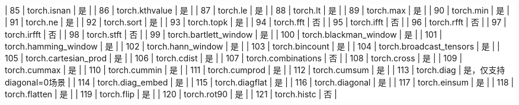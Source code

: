 | 85   | torch.isnan              | 是                       |
| 86   | torch.kthvalue           | 是                       |
| 87   | torch.le                 | 是                       |
| 88   | torch.lt                 | 是                       |
| 89   | torch.max                | 是                       |
| 90   | torch.min                | 是                       |
| 91   | torch.ne                 | 是                       |
| 92   | torch.sort               | 是                       |
| 93   | torch.topk               | 是                       |
| 94   | torch.fft                | 否                       |
| 95   | torch.ifft               | 否                       |
| 96   | torch.rfft               | 否                       |
| 97   | torch.irfft              | 否                       |
| 98   | torch.stft               | 否                       |
| 99   | torch.bartlett_window    | 是                       |
| 100  | torch.blackman_window    | 是                       |
| 101  | torch.hamming_window     | 是                       |
| 102  | torch.hann_window        | 是                       |
| 103  | torch.bincount           | 是                       |
| 104  | torch.broadcast_tensors  | 是                       |
| 105  | torch.cartesian_prod     | 是                       |
| 106  | torch.cdist              | 是                       |
| 107  | torch.combinations       | 否                       |
| 108  | torch.cross              | 是                       |
| 109  | torch.cummax             | 是                       |
| 110  | torch.cummin             | 是                       |
| 111  | torch.cumprod            | 是                       |
| 112  | torch.cumsum             | 是                       |
| 113  | torch.diag               | 是，仅支持diagonal=0场景 |
| 114  | torch.diag_embed         | 是                       |
| 115  | torch.diagflat           | 是                       |
| 116  | torch.diagonal           | 是                       |
| 117  | torch.einsum             | 是                       |
| 118  | torch.flatten            | 是                       |
| 119  | torch.flip               | 是                       |
| 120  | torch.rot90              | 是                       |
| 121  | torch.histc              | 否                       |